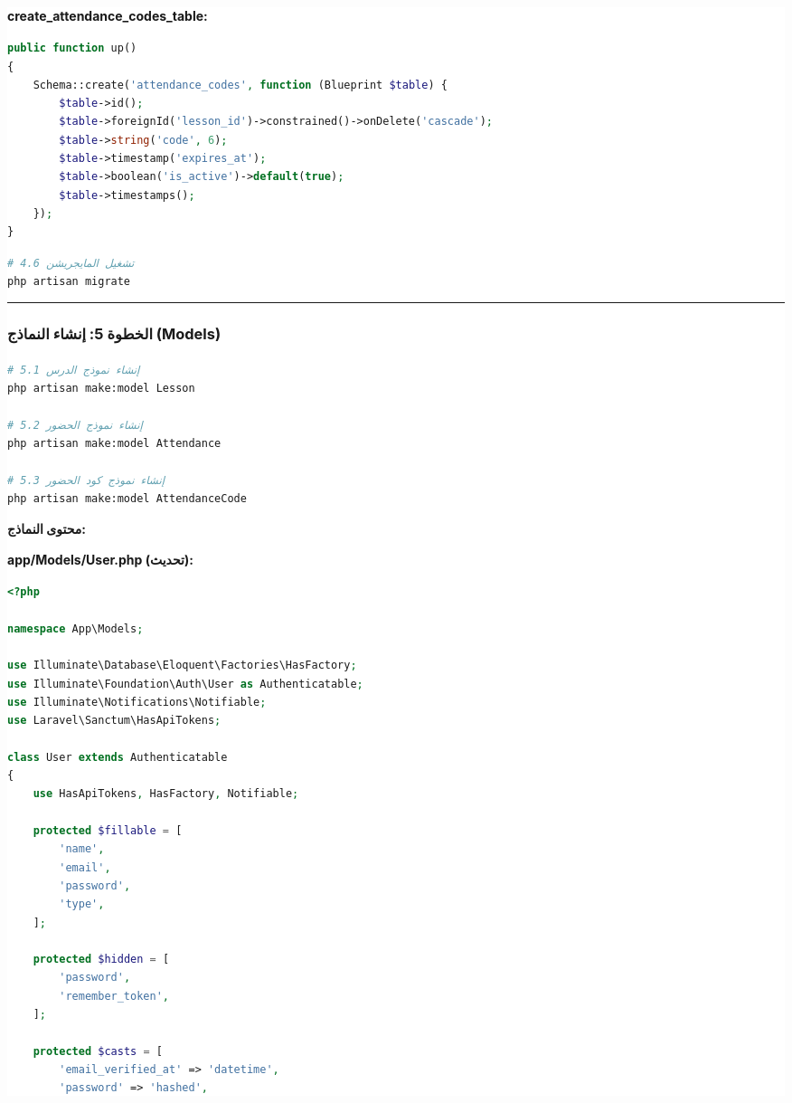 **create_attendance_codes_table:**
```php
public function up()
{
    Schema::create('attendance_codes', function (Blueprint $table) {
        $table->id();
        $table->foreignId('lesson_id')->constrained()->onDelete('cascade');
        $table->string('code', 6);
        $table->timestamp('expires_at');
        $table->boolean('is_active')->default(true);
        $table->timestamps();
    });
}
```

```bash
# 4.6 تشغيل المايجريشن
php artisan migrate
```

---

### الخطوة 5: إنشاء النماذج (Models)

```bash
# 5.1 إنشاء نموذج الدرس
php artisan make:model Lesson

# 5.2 إنشاء نموذج الحضور
php artisan make:model Attendance

# 5.3 إنشاء نموذج كود الحضور
php artisan make:model AttendanceCode
```

**محتوى النماذج:**

**app/Models/User.php (تحديث):**
```php
<?php

namespace App\Models;

use Illuminate\Database\Eloquent\Factories\HasFactory;
use Illuminate\Foundation\Auth\User as Authenticatable;
use Illuminate\Notifications\Notifiable;
use Laravel\Sanctum\HasApiTokens;

class User extends Authenticatable
{
    use HasApiTokens, HasFactory, Notifiable;

    protected $fillable = [
        'name',
        'email',
        'password',
        'type',
    ];

    protected $hidden = [
        'password',
        'remember_token',
    ];

    protected $casts = [
        'email_verified_at' => 'datetime',
        'password' => 'hashed',
```